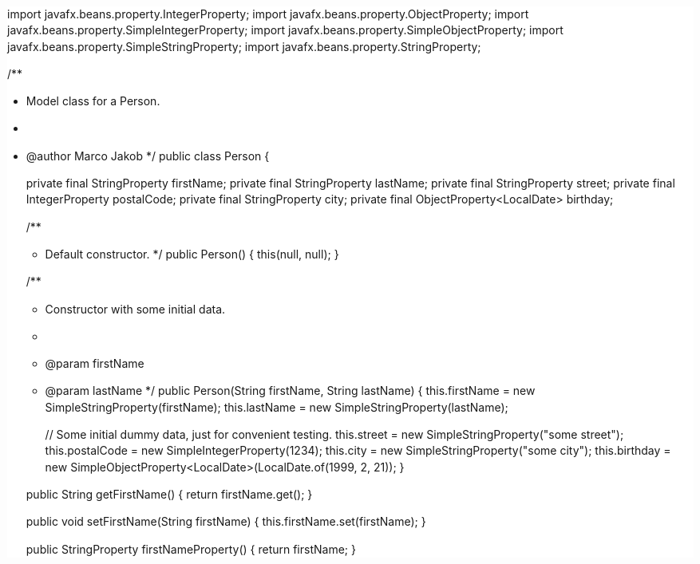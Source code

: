 import javafx.beans.property.IntegerProperty;
import javafx.beans.property.ObjectProperty;
import javafx.beans.property.SimpleIntegerProperty;
import javafx.beans.property.SimpleObjectProperty;
import javafx.beans.property.SimpleStringProperty;
import javafx.beans.property.StringProperty;

/**
 * Model class for a Person.
 *
 * @author Marco Jakob
 */
public class Person {

	private final StringProperty firstName;
	private final StringProperty lastName;
	private final StringProperty street;
	private final IntegerProperty postalCode;
	private final StringProperty city;
	private final ObjectProperty&lt;LocalDate&gt; birthday;

	/**
	 * Default constructor.
	 */
	public Person() {
		this(null, null);
	}

	/**
	 * Constructor with some initial data.
	 * 
	 * @param firstName
	 * @param lastName
	 */
	public Person(String firstName, String lastName) {
		this.firstName = new SimpleStringProperty(firstName);
		this.lastName = new SimpleStringProperty(lastName);

		// Some initial dummy data, just for convenient testing.
		this.street = new SimpleStringProperty("some street");
		this.postalCode = new SimpleIntegerProperty(1234);
		this.city = new SimpleStringProperty("some city");
		this.birthday = new SimpleObjectProperty&lt;LocalDate&gt;(LocalDate.of(1999, 2, 21));
	}

	public String getFirstName() {
		return firstName.get();
	}

	public void setFirstName(String firstName) {
		this.firstName.set(firstName);
	}

	public StringProperty firstNameProperty() {
		return firstName;
	}
